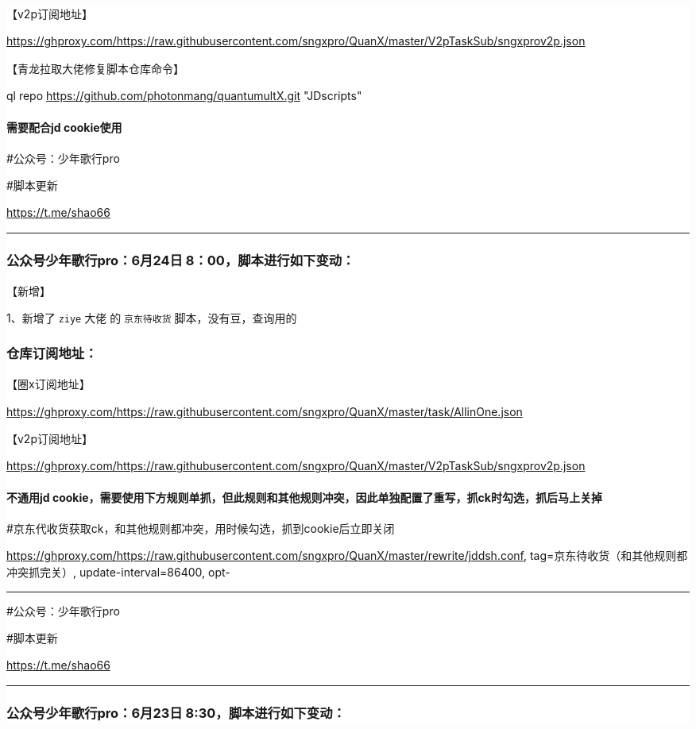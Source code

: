 【v2p订阅地址】

https://ghproxy.com/https://raw.githubusercontent.com/sngxpro/QuanX/master/V2pTaskSub/sngxprov2p.json

【青龙拉取大佬修复脚本仓库命令】

ql repo https://github.com/photonmang/quantumultX.git "JDscripts"


#### 需要配合jd cookie使用

#公众号：少年歌行pro

#脚本更新

https://t.me/shao66

-------------------





### 公众号少年歌行pro：6月24日 8：00，脚本进行如下变动：

【新增】

1、新增了 `ziye` 大佬 的 `京东待收货` 脚本，没有豆，查询用的


### 仓库订阅地址：
 
【圈x订阅地址】

https://ghproxy.com/https://raw.githubusercontent.com/sngxpro/QuanX/master/task/AllinOne.json

【v2p订阅地址】

https://ghproxy.com/https://raw.githubusercontent.com/sngxpro/QuanX/master/V2pTaskSub/sngxprov2p.json


#### 不通用jd cookie，需要使用下方规则单抓，但此规则和其他规则冲突，因此单独配置了重写，抓ck时勾选，抓后马上关掉

#京东代收货获取ck，和其他规则都冲突，用时候勾选，抓到cookie后立即关闭

https://ghproxy.com/https://raw.githubusercontent.com/sngxpro/QuanX/master/rewrite/jddsh.conf, tag=京东待收货（和其他规则都冲突抓完关）, update-interval=86400, opt-


-----------------------
#公众号：少年歌行pro

#脚本更新

https://t.me/shao66

-------------------


### 公众号少年歌行pro：6月23日 8:30，脚本进行如下变动：
